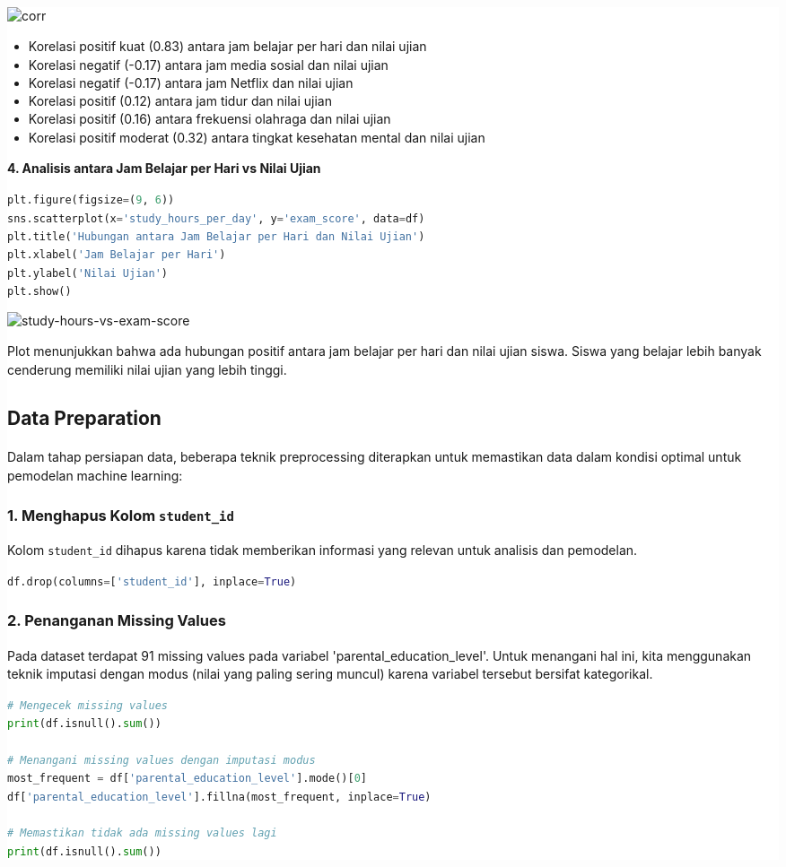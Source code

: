 ![corr](https://github.com/user-attachments/assets/e002fb1c-c238-4b8a-a54d-14b655ef832a)

- Korelasi positif kuat (0.83) antara jam belajar per hari dan nilai ujian
- Korelasi negatif (-0.17) antara jam media sosial dan nilai ujian
- Korelasi negatif (-0.17) antara jam Netflix dan nilai ujian
- Korelasi positif (0.12) antara jam tidur dan nilai ujian
- Korelasi positif (0.16) antara frekuensi olahraga dan nilai ujian
- Korelasi positif moderat (0.32) antara tingkat kesehatan mental dan nilai ujian

**4. Analisis antara Jam Belajar per Hari vs Nilai Ujian**

```py
plt.figure(figsize=(9, 6))
sns.scatterplot(x='study_hours_per_day', y='exam_score', data=df)
plt.title('Hubungan antara Jam Belajar per Hari dan Nilai Ujian')
plt.xlabel('Jam Belajar per Hari')
plt.ylabel('Nilai Ujian')
plt.show()
```

![study-hours-vs-exam-score](https://github.com/user-attachments/assets/7ea51e30-0c66-4ea1-8ce9-6b3566ae77d5)

Plot menunjukkan bahwa ada hubungan positif antara jam belajar per hari dan nilai ujian siswa. Siswa yang belajar lebih banyak cenderung memiliki nilai ujian yang lebih tinggi.

## Data Preparation

Dalam tahap persiapan data, beberapa teknik preprocessing diterapkan untuk memastikan data dalam kondisi optimal untuk pemodelan machine learning:

### 1. Menghapus Kolom `student_id`

Kolom `student_id` dihapus karena tidak memberikan informasi yang relevan untuk analisis dan pemodelan.

```py
df.drop(columns=['student_id'], inplace=True)
```

### 2. Penanganan Missing Values

Pada dataset terdapat 91 missing values pada variabel 'parental_education_level'. Untuk menangani hal ini, kita menggunakan teknik imputasi dengan modus (nilai yang paling sering muncul) karena variabel tersebut bersifat kategorikal.

```py
# Mengecek missing values
print(df.isnull().sum())

# Menangani missing values dengan imputasi modus
most_frequent = df['parental_education_level'].mode()[0]
df['parental_education_level'].fillna(most_frequent, inplace=True)

# Memastikan tidak ada missing values lagi
print(df.isnull().sum())
```
